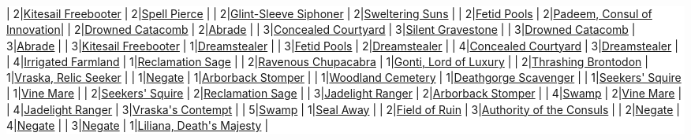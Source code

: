 |                    2|[Kitesail Freebooter](http://gatherer.wizards.com/Pages/Card/Details.aspx?multiverseid=435264)       |                    2|[Spell Pierce](http://gatherer.wizards.com/Pages/Card/Details.aspx?multiverseid=425876)                |
|                    2|[Glint-Sleeve Siphoner](http://gatherer.wizards.com/Pages/Card/Details.aspx?multiverseid=423729)     |                    2|[Sweltering Suns](http://gatherer.wizards.com/Pages/Card/Details.aspx?multiverseid=426851)             |
|                    2|[Fetid Pools](http://gatherer.wizards.com/Pages/Card/Details.aspx?multiverseid=426945)               |                    2|[Padeem, Consul of Innovation](http://gatherer.wizards.com/Pages/Card/Details.aspx?multiverseid=417632)|
|                    2|[Drowned Catacomb](http://gatherer.wizards.com/Pages/Card/Details.aspx?multiverseid=430633)          |                    2|[Abrade](http://gatherer.wizards.com/Pages/Card/Details.aspx?multiverseid=430772)                      |
|                    3|[Concealed Courtyard](http://gatherer.wizards.com/Pages/Card/Details.aspx?multiverseid=417818)       |                    3|[Silent Gravestone](http://gatherer.wizards.com/Pages/Card/Details.aspx?multiverseid=439846)           |
|                    3|[Drowned Catacomb](http://gatherer.wizards.com/Pages/Card/Details.aspx?multiverseid=430633)          |                    3|[Abrade](http://gatherer.wizards.com/Pages/Card/Details.aspx?multiverseid=430772)                      |
|                    3|[Kitesail Freebooter](http://gatherer.wizards.com/Pages/Card/Details.aspx?multiverseid=435264)       |                    1|[Dreamstealer](http://gatherer.wizards.com/Pages/Card/Details.aspx?multiverseid=430752)                |
|                    3|[Fetid Pools](http://gatherer.wizards.com/Pages/Card/Details.aspx?multiverseid=426945)               |                    2|[Dreamstealer](http://gatherer.wizards.com/Pages/Card/Details.aspx?multiverseid=430752)                |
|                    4|[Concealed Courtyard](http://gatherer.wizards.com/Pages/Card/Details.aspx?multiverseid=417818)       |                    3|[Dreamstealer](http://gatherer.wizards.com/Pages/Card/Details.aspx?multiverseid=430752)                |
|                    4|[Irrigated Farmland](http://gatherer.wizards.com/Pages/Card/Details.aspx?multiverseid=426947)        |                    1|[Reclamation Sage](http://gatherer.wizards.com/Pages/Card/Details.aspx?multiverseid=430359)            |
|                    2|[Ravenous Chupacabra](http://gatherer.wizards.com/Pages/Card/Details.aspx?multiverseid=442093)       |                    1|[Gonti, Lord of Luxury](http://gatherer.wizards.com/Pages/Card/Details.aspx?multiverseid=417657)       |
|                    2|[Thrashing Brontodon](http://gatherer.wizards.com/Pages/Card/Details.aspx?multiverseid=439805)       |                    1|[Vraska, Relic Seeker](http://gatherer.wizards.com/Pages/Card/Details.aspx?multiverseid=435388)        |
|                    1|[Negate](http://gatherer.wizards.com/Pages/Card/Details.aspx?multiverseid=447135)                    |                    1|[Arborback Stomper](http://gatherer.wizards.com/Pages/Card/Details.aspx?multiverseid=417715)           |
|                    1|[Woodland Cemetery](http://gatherer.wizards.com/Pages/Card/Details.aspx?multiverseid=241983)         |                    1|[Deathgorge Scavenger](http://gatherer.wizards.com/Pages/Card/Details.aspx?multiverseid=435339)        |
|                    1|[Seekers' Squire](http://gatherer.wizards.com/Pages/Card/Details.aspx?multiverseid=435275)           |                    1|[Vine Mare](http://gatherer.wizards.com/Pages/Card/Details.aspx?multiverseid=447343)                   |
|                    2|[Seekers' Squire](http://gatherer.wizards.com/Pages/Card/Details.aspx?multiverseid=435275)           |                    2|[Reclamation Sage](http://gatherer.wizards.com/Pages/Card/Details.aspx?multiverseid=430359)            |
|                    3|[Jadelight Ranger](http://gatherer.wizards.com/Pages/Card/Details.aspx?multiverseid=439793)          |                    2|[Arborback Stomper](http://gatherer.wizards.com/Pages/Card/Details.aspx?multiverseid=417715)           |
|                    4|[Swamp](http://gatherer.wizards.com/Pages/Card/Details.aspx?multiverseid=439603)                     |                    2|[Vine Mare](http://gatherer.wizards.com/Pages/Card/Details.aspx?multiverseid=447343)                   |
|                    4|[Jadelight Ranger](http://gatherer.wizards.com/Pages/Card/Details.aspx?multiverseid=439793)          |                    3|[Vraska's Contempt](http://gatherer.wizards.com/Pages/Card/Details.aspx?multiverseid=435283)           |
|                    5|[Swamp](http://gatherer.wizards.com/Pages/Card/Details.aspx?multiverseid=439603)                     |                    1|[Seal Away](http://gatherer.wizards.com/Pages/Card/Details.aspx?multiverseid=442919)                   |
|                    2|[Field of Ruin](http://gatherer.wizards.com/Pages/Card/Details.aspx?multiverseid=435415)             |                    3|[Authority of the Consuls](http://gatherer.wizards.com/Pages/Card/Details.aspx?multiverseid=417578)    |
|                    2|[Negate](http://gatherer.wizards.com/Pages/Card/Details.aspx?multiverseid=447135)                    |                    4|[Negate](http://gatherer.wizards.com/Pages/Card/Details.aspx?multiverseid=447135)                      |
|                    3|[Negate](http://gatherer.wizards.com/Pages/Card/Details.aspx?multiverseid=447135)                    |                    1|[Liliana, Death's Majesty](http://gatherer.wizards.com/Pages/Card/Details.aspx?multiverseid=426799)    |